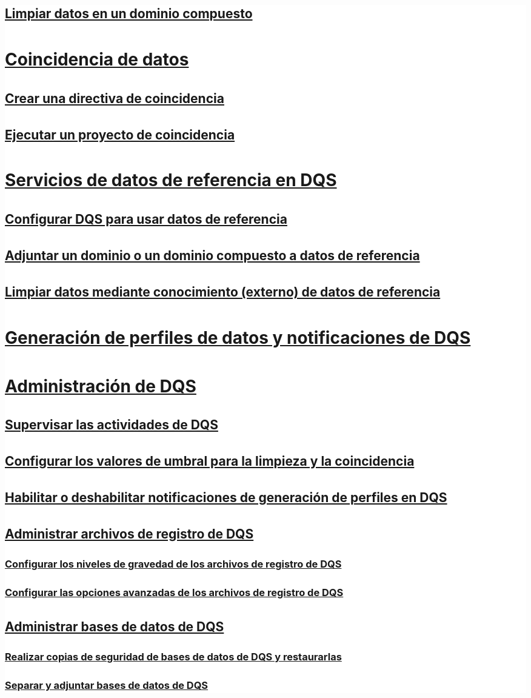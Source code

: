 ## [Limpiar datos en un dominio compuesto](cleanse-data-in-a-composite-domain.md)
# [Coincidencia de datos](data-matching.md)
## [Crear una directiva de coincidencia](create-a-matching-policy.md)
## [Ejecutar un proyecto de coincidencia](run-a-matching-project.md)
# [Servicios de datos de referencia en DQS](reference-data-services-in-dqs.md)
## [Configurar DQS para usar datos de referencia](configure-dqs-to-use-reference-data.md)
## [Adjuntar un dominio o un dominio compuesto a datos de referencia](attach-a-domain-or-composite-domain-to-reference-data.md)
## [Limpiar datos mediante conocimiento (externo) de datos de referencia](cleanse-data-using-reference-data-external-knowledge.md)
# [Generación de perfiles de datos y notificaciones de DQS](data-profiling-and-notifications-in-dqs.md)
# [Administración de DQS](dqs-administration.md)
## [Supervisar las actividades de DQS](monitor-dqs-activities.md)
## [Configurar los valores de umbral para la limpieza y la coincidencia](configure-threshold-values-for-cleansing-and-matching.md)
## [Habilitar o deshabilitar notificaciones de generación de perfiles en DQS](enable-or-disable-profiling-notifications-in-dqs.md)
## [Administrar archivos de registro de DQS](manage-dqs-log-files.md)
### [Configurar los niveles de gravedad de los archivos de registro de DQS](configure-severity-levels-for-dqs-log-files.md)
### [Configurar las opciones avanzadas de los archivos de registro de DQS](configure-advanced-settings-for-dqs-log-files.md)
## [Administrar bases de datos de DQS](manage-dqs-databases.md)
### [Realizar copias de seguridad de bases de datos de DQS y restaurarlas](backing-up-and-restoring-dqs-databases.md)
### [Separar y adjuntar bases de datos de DQS](detaching-and-attaching-dqs-databases.md)